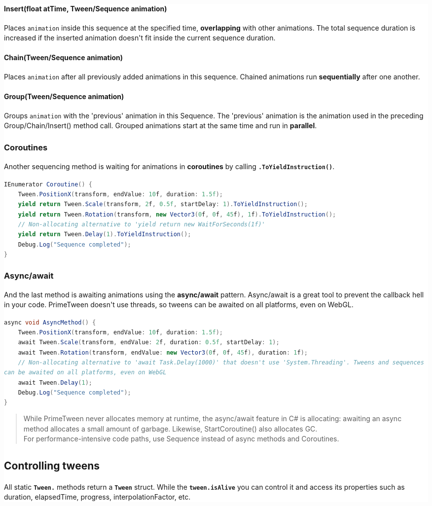 #### Insert(float atTime, Tween/Sequence animation)
Places `animation` inside this sequence at the specified time, **overlapping** with other animations. The total sequence duration is increased if the inserted animation doesn't fit inside the current sequence duration.

#### Chain(Tween/Sequence animation)
Places `animation` after all previously added animations in this sequence. Chained animations run **sequentially** after one another.

#### Group(Tween/Sequence animation)
Groups `animation` with the 'previous' animation in this Sequence. The 'previous' animation is the animation used in the preceding Group/Chain/Insert() method call. Grouped animations start at the same time and run in **parallel**.

### Coroutines
Another sequencing method is waiting for animations in **coroutines** by calling **`.ToYieldInstruction()`**.
```csharp
IEnumerator Coroutine() {
    Tween.PositionX(transform, endValue: 10f, duration: 1.5f);
    yield return Tween.Scale(transform, 2f, 0.5f, startDelay: 1).ToYieldInstruction();
    yield return Tween.Rotation(transform, new Vector3(0f, 0f, 45f), 1f).ToYieldInstruction();
    // Non-allocating alternative to 'yield return new WaitForSeconds(1f)'
    yield return Tween.Delay(1).ToYieldInstruction(); 
    Debug.Log("Sequence completed");
}
```

### Async/await
And the last method is awaiting animations using the **async/await** pattern. Async/await is a great tool to prevent the callback hell in your code. PrimeTween doesn't use threads, so tweens can be awaited on all platforms, even on WebGL.
```csharp
async void AsyncMethod() {
    Tween.PositionX(transform, endValue: 10f, duration: 1.5f);
    await Tween.Scale(transform, endValue: 2f, duration: 0.5f, startDelay: 1);
    await Tween.Rotation(transform, endValue: new Vector3(0f, 0f, 45f), duration: 1f);
    // Non-allocating alternative to 'await Task.Delay(1000)' that doesn't use 'System.Threading'. Tweens and sequences can be awaited on all platforms, even on WebGL
    await Tween.Delay(1); 
    Debug.Log("Sequence completed");
}
```

> While PrimeTween never allocates memory at runtime, the async/await feature in C# is allocating: awaiting an async method allocates a small amount of garbage. Likewise, StartCoroutine() also allocates GC.  
> For performance-intensive code paths, use Sequence instead of async methods and Coroutines.


Controlling tweens
---
All static **`Tween.`** methods return a **`Tween`** struct. While the **`tween.isAlive`** you can control it and access its properties such as duration, elapsedTime, progress, interpolationFactor, etc.
